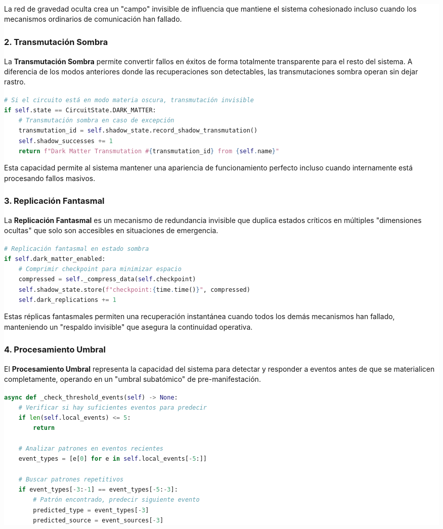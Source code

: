 La red de gravedad oculta crea un "campo" invisible de influencia que mantiene el sistema cohesionado incluso cuando los mecanismos ordinarios de comunicación han fallado.

### 2. Transmutación Sombra

La **Transmutación Sombra** permite convertir fallos en éxitos de forma totalmente transparente para el resto del sistema. A diferencia de los modos anteriores donde las recuperaciones son detectables, las transmutaciones sombra operan sin dejar rastro.

```python
# Si el circuito está en modo materia oscura, transmutación invisible
if self.state == CircuitState.DARK_MATTER:
    # Transmutación sombra en caso de excepción
    transmutation_id = self.shadow_state.record_shadow_transmutation()
    self.shadow_successes += 1
    return f"Dark Matter Transmutation #{transmutation_id} from {self.name}"
```

Esta capacidad permite al sistema mantener una apariencia de funcionamiento perfecto incluso cuando internamente está procesando fallos masivos.

### 3. Replicación Fantasmal

La **Replicación Fantasmal** es un mecanismo de redundancia invisible que duplica estados críticos en múltiples "dimensiones ocultas" que solo son accesibles en situaciones de emergencia.

```python
# Replicación fantasmal en estado sombra
if self.dark_matter_enabled:
    # Comprimir checkpoint para minimizar espacio
    compressed = self._compress_data(self.checkpoint)
    self.shadow_state.store(f"checkpoint:{time.time()}", compressed)
    self.dark_replications += 1
```

Estas réplicas fantasmales permiten una recuperación instantánea cuando todos los demás mecanismos han fallado, manteniendo un "respaldo invisible" que asegura la continuidad operativa.

### 4. Procesamiento Umbral

El **Procesamiento Umbral** representa la capacidad del sistema para detectar y responder a eventos antes de que se materialicen completamente, operando en un "umbral subatómico" de pre-manifestación.

```python
async def _check_threshold_events(self) -> None:
    # Verificar si hay suficientes eventos para predecir
    if len(self.local_events) <= 5:
        return
    
    # Analizar patrones en eventos recientes
    event_types = [e[0] for e in self.local_events[-5:]]
    
    # Buscar patrones repetitivos
    if event_types[-3:-1] == event_types[-5:-3]:
        # Patrón encontrado, predecir siguiente evento
        predicted_type = event_types[-3]
        predicted_source = event_sources[-3]
```

